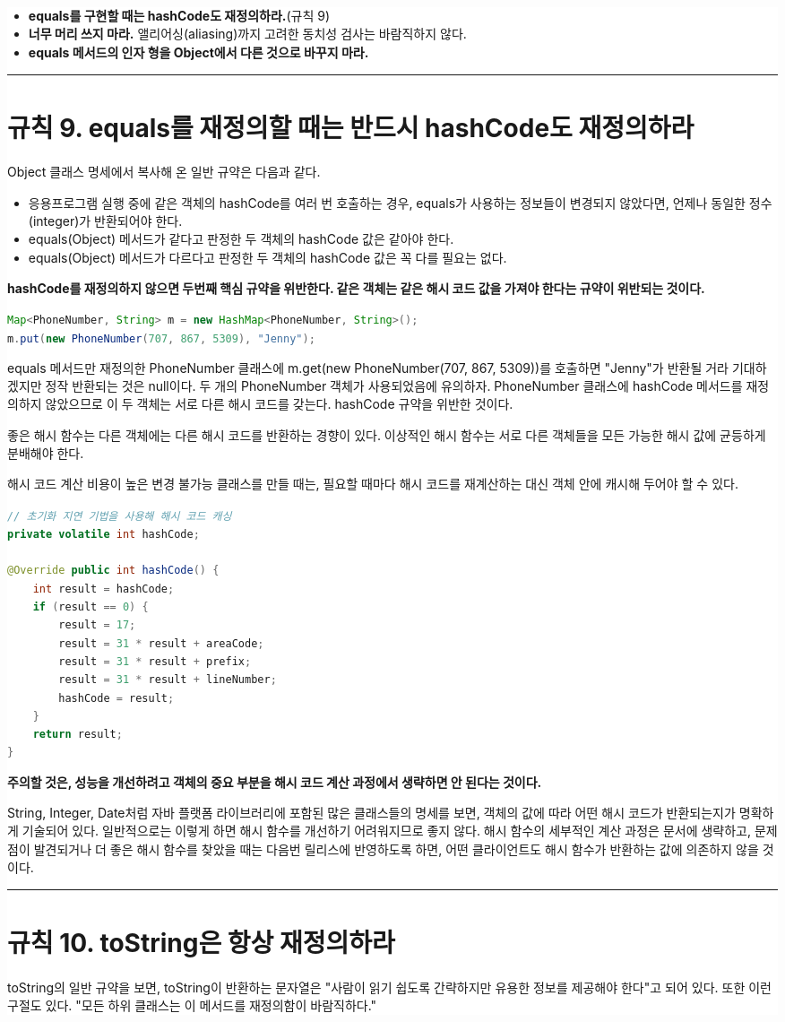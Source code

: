 - **equals를 구현할 때는 hashCode도 재정의하라.**(규칙 9)
- **너무 머리 쓰지 마라.** 앨리어싱(aliasing)까지 고려한 동치성 검사는 바람직하지 않다.
- **equals 메서드의 인자 형을 Object에서 다른 것으로 바꾸지 마라.**

---

# 규칙 9. equals를 재정의할 때는 반드시 hashCode도 재정의하라
Object 클래스 명세에서 복사해 온 일반 규약은 다음과 같다.

- 응용프로그램 실행 중에 같은 객체의 hashCode를 여러 번 호출하는 경우, equals가 사용하는 정보들이 변경되지 않았다면, 언제나 동일한 정수(integer)가 반환되어야 한다.
- equals(Object) 메서드가 같다고 판정한 두 객체의 hashCode 값은 같아야 한다.
- equals(Object) 메서드가 다르다고 판정한 두 객체의 hashCode 값은 꼭 다를 필요는 없다.

**hashCode를 재정의하지 않으면 두번째 핵심 규약을 위반한다. 같은 객체는 같은 해시 코드 값을 가져야 한다는 규약이 위반되는 것이다.**

```java
Map<PhoneNumber, String> m = new HashMap<PhoneNumber, String>();
m.put(new PhoneNumber(707, 867, 5309), "Jenny");
```

equals 메서드만 재정의한 PhoneNumber 클래스에 m.get(new PhoneNumber(707, 867, 5309))를 호출하면 "Jenny"가 반환될 거라 기대하겠지만 정작 반환되는 것은 null이다. 두 개의 PhoneNumber 객체가 사용되었음에 유의하자. PhoneNumber 클래스에 hashCode 메서드를 재정의하지 않았으므로 이 두 객체는 서로 다른 해시 코드를 갖는다. hashCode 규약을 위반한 것이다.

좋은 해시 함수는 다른 객체에는 다른 해시 코드를 반환하는 경향이 있다. 이상적인 해시 함수는 서로 다른 객체들을 모든 가능한 해시 값에 균등하게 분배해야 한다.

해시 코드 계산 비용이 높은 변경 불가능 클래스를 만들 때는, 필요할 때마다 해시 코드를 재계산하는 대신 객체 안에 캐시해 두어야 할 수 있다.

```java
// 초기화 지연 기법을 사용해 해시 코드 캐싱
private volatile int hashCode;

@Override public int hashCode() {
    int result = hashCode;
    if (result == 0) {
        result = 17;
        result = 31 * result + areaCode;
        result = 31 * result + prefix;
        result = 31 * result + lineNumber;
        hashCode = result;
    }
    return result;
}
```

**주의할 것은, 성능을 개선하려고 객체의 중요 부분을 해시 코드 계산 과정에서 생략하면 안 된다는 것이다.**

String, Integer, Date처럼 자바 플랫폼 라이브러리에 포함된 많은 클래스들의 명세를 보면, 객체의 값에 따라 어떤 해시 코드가 반환되는지가 명확하게 기술되어 있다. 일반적으로는 이렇게 하면 해시 함수를 개선하기 어려워지므로 좋지 않다. 해시 함수의 세부적인 계산 과정은 문서에 생략하고, 문제점이 발견되거나 더 좋은 해시 함수를 찾았을 때는 다음번 릴리스에 반영하도록 하면, 어떤 클라이언트도 해시 함수가 반환하는 값에 의존하지 않을 것이다.

---

# 규칙 10. toString은 항상 재정의하라
toString의 일반 규약을 보면, toString이 반환하는 문자열은 \"사람이 읽기 쉽도록 간략하지만 유용한 정보를 제공해야 한다\"고 되어 있다. 또한 이런 구절도 있다. \"모든 하위 클래스는 이 메서드를 재정의함이 바람직하다.\"
